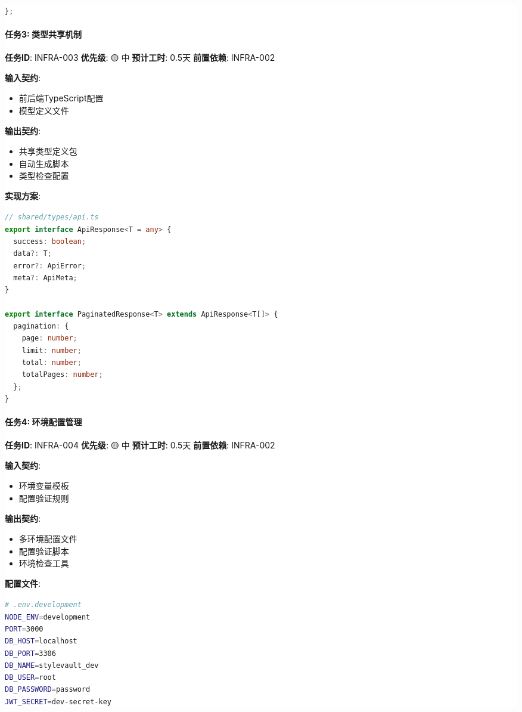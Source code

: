```typescript
};
```

#### 任务3: 类型共享机制
**任务ID**: INFRA-003
**优先级**: 🟡 中
**预计工时**: 0.5天
**前置依赖**: INFRA-002

**输入契约**:
- 前后端TypeScript配置
- 模型定义文件

**输出契约**:
- 共享类型定义包
- 自动生成脚本
- 类型检查配置

**实现方案**:
```typescript
// shared/types/api.ts
export interface ApiResponse<T = any> {
  success: boolean;
  data?: T;
  error?: ApiError;
  meta?: ApiMeta;
}

export interface PaginatedResponse<T> extends ApiResponse<T[]> {
  pagination: {
    page: number;
    limit: number;
    total: number;
    totalPages: number;
  };
}
```

#### 任务4: 环境配置管理
**任务ID**: INFRA-004
**优先级**: 🟡 中
**预计工时**: 0.5天
**前置依赖**: INFRA-002

**输入契约**:
- 环境变量模板
- 配置验证规则

**输出契约**:
- 多环境配置文件
- 配置验证脚本
- 环境检查工具

**配置文件**:
```bash
# .env.development
NODE_ENV=development
PORT=3000
DB_HOST=localhost
DB_PORT=3306
DB_NAME=stylevault_dev
DB_USER=root
DB_PASSWORD=password
JWT_SECRET=dev-secret-key
```
